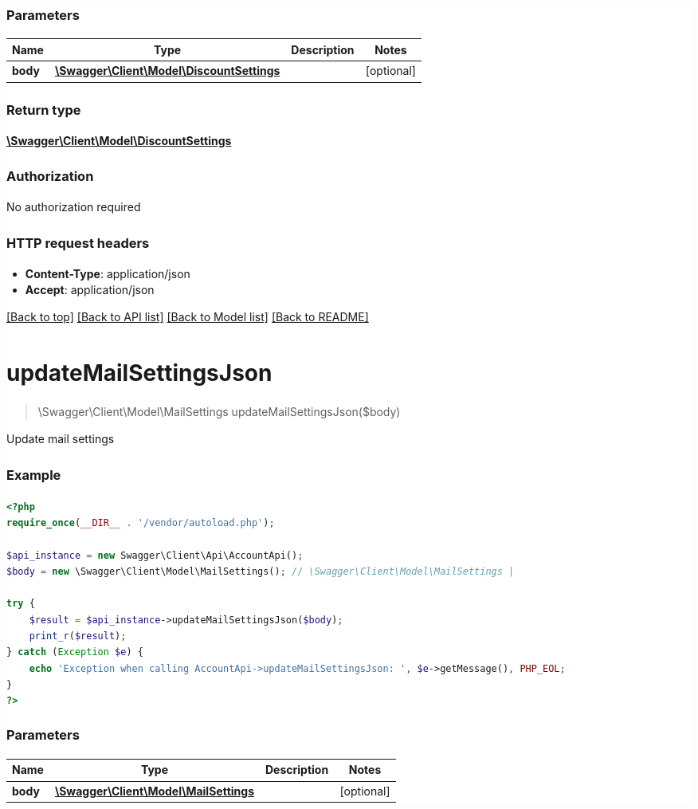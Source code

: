 ```php
```

### Parameters

Name | Type | Description  | Notes
------------- | ------------- | ------------- | -------------
 **body** | [**\Swagger\Client\Model\DiscountSettings**](../Model/\Swagger\Client\Model\DiscountSettings.md)|  | [optional]

### Return type

[**\Swagger\Client\Model\DiscountSettings**](../Model/DiscountSettings.md)

### Authorization

No authorization required

### HTTP request headers

 - **Content-Type**: application/json
 - **Accept**: application/json

[[Back to top]](#) [[Back to API list]](../../README.md#documentation-for-api-endpoints) [[Back to Model list]](../../README.md#documentation-for-models) [[Back to README]](../../README.md)

# **updateMailSettingsJson**
> \Swagger\Client\Model\MailSettings updateMailSettingsJson($body)

Update mail settings



### Example
```php
<?php
require_once(__DIR__ . '/vendor/autoload.php');

$api_instance = new Swagger\Client\Api\AccountApi();
$body = new \Swagger\Client\Model\MailSettings(); // \Swagger\Client\Model\MailSettings | 

try {
    $result = $api_instance->updateMailSettingsJson($body);
    print_r($result);
} catch (Exception $e) {
    echo 'Exception when calling AccountApi->updateMailSettingsJson: ', $e->getMessage(), PHP_EOL;
}
?>
```

### Parameters

Name | Type | Description  | Notes
------------- | ------------- | ------------- | -------------
 **body** | [**\Swagger\Client\Model\MailSettings**](../Model/\Swagger\Client\Model\MailSettings.md)|  | [optional]
